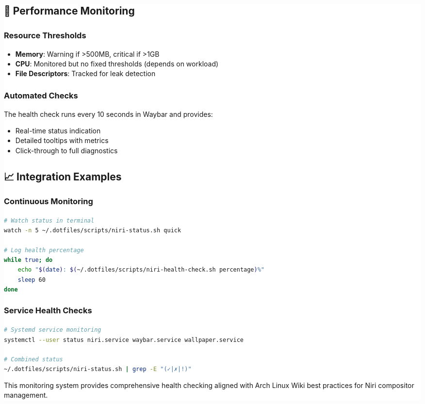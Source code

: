 ## 🎯 Performance Monitoring

### Resource Thresholds
- **Memory**: Warning if >500MB, critical if >1GB
- **CPU**: Monitored but no fixed thresholds (depends on workload)
- **File Descriptors**: Tracked for leak detection

### Automated Checks
The health check runs every 10 seconds in Waybar and provides:
- Real-time status indication
- Detailed tooltips with metrics
- Click-through to full diagnostics

## 📈 Integration Examples

### Continuous Monitoring
```bash
# Watch status in terminal
watch -n 5 ~/.dotfiles/scripts/niri-status.sh quick

# Log health percentage
while true; do
    echo "$(date): $(~/.dotfiles/scripts/niri-health-check.sh percentage)%"
    sleep 60
done
```

### Service Health Checks
```bash
# Systemd service monitoring
systemctl --user status niri.service waybar.service wallpaper.service

# Combined status
~/.dotfiles/scripts/niri-status.sh | grep -E "(✓|✗|!)"
```

This monitoring system provides comprehensive health checking aligned with Arch Linux Wiki best practices for Niri compositor management.